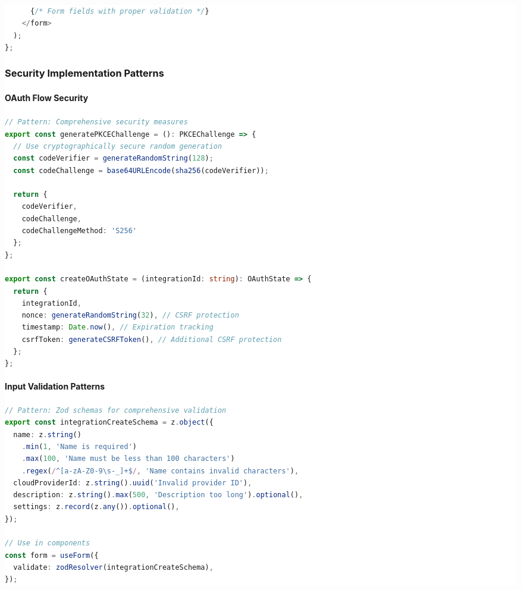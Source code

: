 ```typescript
      {/* Form fields with proper validation */}
    </form>
  );
};
```

### Security Implementation Patterns

#### OAuth Flow Security
```typescript
// Pattern: Comprehensive security measures
export const generatePKCEChallenge = (): PKCEChallenge => {
  // Use cryptographically secure random generation
  const codeVerifier = generateRandomString(128);
  const codeChallenge = base64URLEncode(sha256(codeVerifier));
  
  return {
    codeVerifier,
    codeChallenge,
    codeChallengeMethod: 'S256'
  };
};

export const createOAuthState = (integrationId: string): OAuthState => {
  return {
    integrationId,
    nonce: generateRandomString(32), // CSRF protection
    timestamp: Date.now(), // Expiration tracking
    csrfToken: generateCSRFToken(), // Additional CSRF protection
  };
};
```

#### Input Validation Patterns
```typescript
// Pattern: Zod schemas for comprehensive validation
export const integrationCreateSchema = z.object({
  name: z.string()
    .min(1, 'Name is required')
    .max(100, 'Name must be less than 100 characters')
    .regex(/^[a-zA-Z0-9\s-_]+$/, 'Name contains invalid characters'),
  cloudProviderId: z.string().uuid('Invalid provider ID'),
  description: z.string().max(500, 'Description too long').optional(),
  settings: z.record(z.any()).optional(),
});

// Use in components
const form = useForm({
  validate: zodResolver(integrationCreateSchema),
});
```

